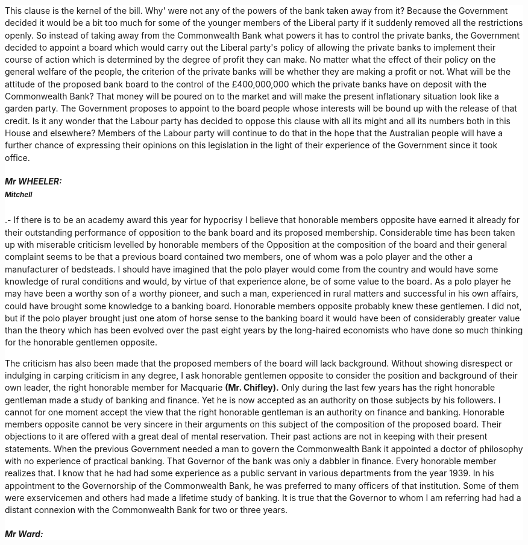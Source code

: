 This clause is the kernel of the bill. Why' were not any of the powers of the bank taken away from it? Because the Government decided it would be a bit too much for some of the younger members of the Liberal party if it suddenly removed all the restrictions openly. So instead of taking away from the Commonwealth Bank what powers it has to control the private banks, the Government decided to appoint a board which would carry out the Liberal party's policy of allowing the private banks to implement their course of action which is determined by the degree of profit they can make. No matter what the effect of their policy on the general welfare of the people, the criterion of the private banks will be whether they are making a profit or not. What will be the attitude of the proposed bank board to the control of the £400,000,000 which the private banks have on deposit with the Commonwealth Bank? That money will be poured on to the market and will make the present inflationary situation look like a garden  party. The Government proposes to appoint to the board people whose interests will be bound up with the release of that credit. Is it any wonder that the Labour party has decided to oppose this clause with all its might and all its numbers both in this House and elsewhere? Members of the Labour party will continue to do that in the hope that the Australian people will have a further chance of expressing their opinions on this legislation in the light of their experience of the Government since it took office. 

##### Mr WHEELER:<br><small class="text-muted">Mitchell</small>

.- If there is to be an academy award this year for hypocrisy I believe that honorable members opposite have earned it already for their outstanding performance of opposition to the bank board and its proposed membership. Considerable time has been taken up with miserable criticism levelled by honorable members of the Opposition at the composition of the board and their general complaint seems to be that a previous board contained two members, one of whom was a polo player and the other a manufacturer of bedsteads. I should have imagined that the polo player would come from the country and would have some knowledge of rural conditions and would, by virtue of that experience alone, be of some value to the board. As a polo player he may have been a worthy son of a worthy pioneer, and such a man, experienced in rural matters and successful in his own affairs, could have brought some knowledge to a banking board. Honorable members opposite probably knew these gentlemen. I did not, but if the polo player brought just one atom of horse sense to the banking board it would have been of considerably greater value than the theory which has been evolved over the past eight years by the long-haired economists who have done so much thinking for the honorable gentlemen opposite. 

The criticism has also been made that the proposed members of the board will lack background. Without showing disrespect or indulging in carping criticism in any degree, I ask honorable gentlemen opposite to consider the position and background of their own leader, the right honorable member for Macquarie  **(Mr. Chifley).**  Only during the last few years has the right honorable gentleman made a study of banking and finance. Yet he is now accepted as an authority on those subjects by his followers. I cannot for one moment accept the view that the right honorable gentleman is an authority on finance and banking. Honorable members opposite cannot be very sincere in their arguments on this subject of the composition of the proposed board. Their objections to it are offered with a great deal of mental reservation. Their past actions are not in keeping with their present statements. When the previous Government needed a man to govern the Commonwealth Bank it appointed a doctor of philosophy with no experience of practical banking. That Governor of the bank was only a dabbler in finance. Every honorable member realizes that. I know that he had had some experience as a public servant in various departments from the year 1939. In his appointment to the Governorship of the Commonwealth Bank, he was preferred to many officers of that institution. Some of them were exservicemen and others had made a lifetime study of banking. It is true that the Governor to whom I am referring had had a distant connexion with the Commonwealth Bank for two or three years. 

##### Mr Ward:
